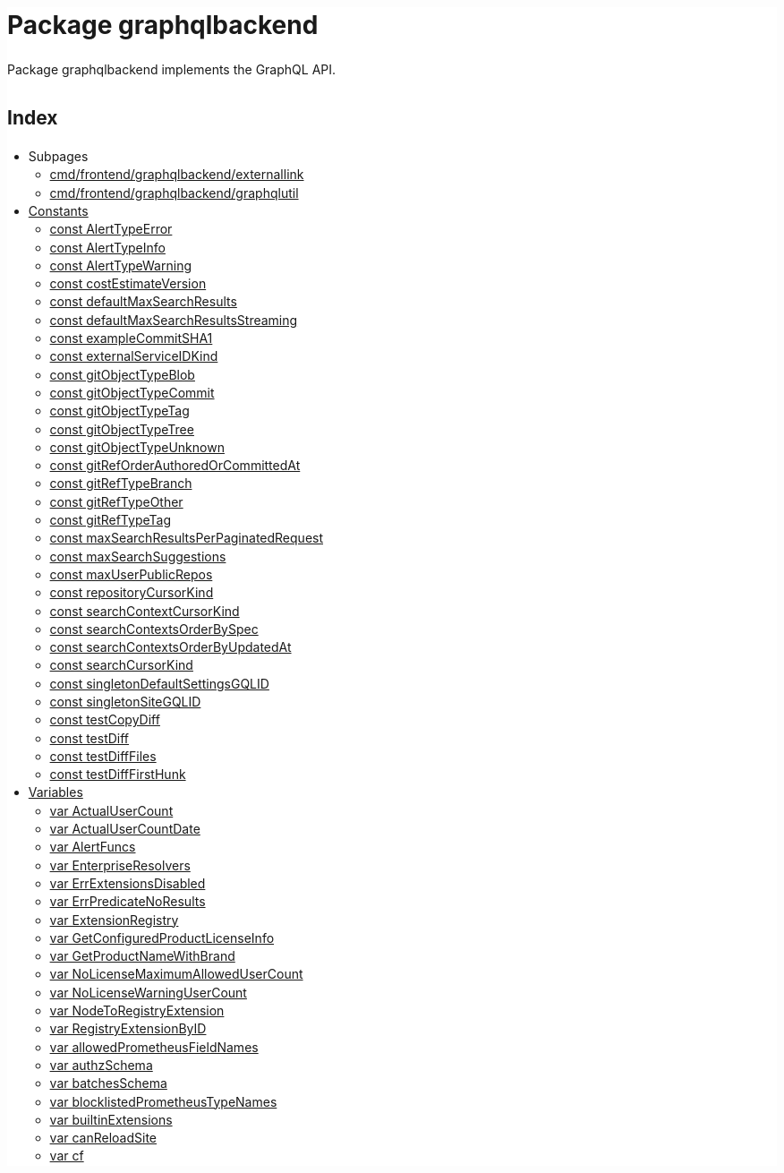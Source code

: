 # Package graphqlbackend

Package graphqlbackend implements the GraphQL API. 

## Index

* Subpages
  * [cmd/frontend/graphqlbackend/externallink](graphqlbackend/externallink.md)
  * [cmd/frontend/graphqlbackend/graphqlutil](graphqlbackend/graphqlutil.md)
* [Constants](#const)
    * [const AlertTypeError](#AlertTypeError)
    * [const AlertTypeInfo](#AlertTypeInfo)
    * [const AlertTypeWarning](#AlertTypeWarning)
    * [const costEstimateVersion](#costEstimateVersion)
    * [const defaultMaxSearchResults](#defaultMaxSearchResults)
    * [const defaultMaxSearchResultsStreaming](#defaultMaxSearchResultsStreaming)
    * [const exampleCommitSHA1](#exampleCommitSHA1)
    * [const externalServiceIDKind](#externalServiceIDKind)
    * [const gitObjectTypeBlob](#gitObjectTypeBlob)
    * [const gitObjectTypeCommit](#gitObjectTypeCommit)
    * [const gitObjectTypeTag](#gitObjectTypeTag)
    * [const gitObjectTypeTree](#gitObjectTypeTree)
    * [const gitObjectTypeUnknown](#gitObjectTypeUnknown)
    * [const gitRefOrderAuthoredOrCommittedAt](#gitRefOrderAuthoredOrCommittedAt)
    * [const gitRefTypeBranch](#gitRefTypeBranch)
    * [const gitRefTypeOther](#gitRefTypeOther)
    * [const gitRefTypeTag](#gitRefTypeTag)
    * [const maxSearchResultsPerPaginatedRequest](#maxSearchResultsPerPaginatedRequest)
    * [const maxSearchSuggestions](#maxSearchSuggestions)
    * [const maxUserPublicRepos](#maxUserPublicRepos)
    * [const repositoryCursorKind](#repositoryCursorKind)
    * [const searchContextCursorKind](#searchContextCursorKind)
    * [const searchContextsOrderBySpec](#searchContextsOrderBySpec)
    * [const searchContextsOrderByUpdatedAt](#searchContextsOrderByUpdatedAt)
    * [const searchCursorKind](#searchCursorKind)
    * [const singletonDefaultSettingsGQLID](#singletonDefaultSettingsGQLID)
    * [const singletonSiteGQLID](#singletonSiteGQLID)
    * [const testCopyDiff](#testCopyDiff)
    * [const testDiff](#testDiff)
    * [const testDiffFiles](#testDiffFiles)
    * [const testDiffFirstHunk](#testDiffFirstHunk)
* [Variables](#var)
    * [var ActualUserCount](#ActualUserCount)
    * [var ActualUserCountDate](#ActualUserCountDate)
    * [var AlertFuncs](#AlertFuncs)
    * [var EnterpriseResolvers](#EnterpriseResolvers)
    * [var ErrExtensionsDisabled](#ErrExtensionsDisabled)
    * [var ErrPredicateNoResults](#ErrPredicateNoResults)
    * [var ExtensionRegistry](#ExtensionRegistry)
    * [var GetConfiguredProductLicenseInfo](#GetConfiguredProductLicenseInfo)
    * [var GetProductNameWithBrand](#GetProductNameWithBrand)
    * [var NoLicenseMaximumAllowedUserCount](#NoLicenseMaximumAllowedUserCount)
    * [var NoLicenseWarningUserCount](#NoLicenseWarningUserCount)
    * [var NodeToRegistryExtension](#NodeToRegistryExtension)
    * [var RegistryExtensionByID](#RegistryExtensionByID)
    * [var allowedPrometheusFieldNames](#allowedPrometheusFieldNames)
    * [var authzSchema](#authzSchema)
    * [var batchesSchema](#batchesSchema)
    * [var blocklistedPrometheusTypeNames](#blocklistedPrometheusTypeNames)
    * [var builtinExtensions](#builtinExtensions)
    * [var canReloadSite](#canReloadSite)
    * [var cf](#cf)